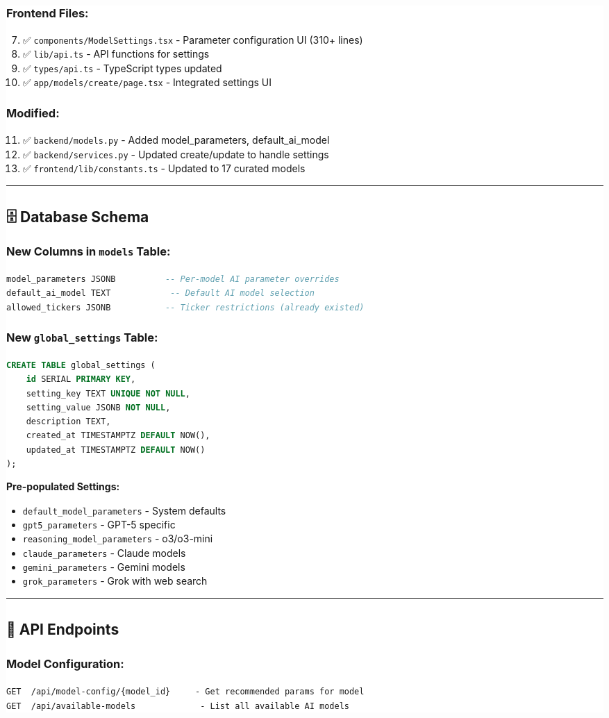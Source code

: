 ### **Frontend Files:**
7. ✅ `components/ModelSettings.tsx` - Parameter configuration UI (310+ lines)
8. ✅ `lib/api.ts` - API functions for settings
9. ✅ `types/api.ts` - TypeScript types updated
10. ✅ `app/models/create/page.tsx` - Integrated settings UI

### **Modified:**
11. ✅ `backend/models.py` - Added model_parameters, default_ai_model
12. ✅ `backend/services.py` - Updated create/update to handle settings
13. ✅ `frontend/lib/constants.ts` - Updated to 17 curated models

---

## 🗄️ Database Schema

### **New Columns in `models` Table:**
```sql
model_parameters JSONB          -- Per-model AI parameter overrides
default_ai_model TEXT            -- Default AI model selection
allowed_tickers JSONB           -- Ticker restrictions (already existed)
```

### **New `global_settings` Table:**
```sql
CREATE TABLE global_settings (
    id SERIAL PRIMARY KEY,
    setting_key TEXT UNIQUE NOT NULL,
    setting_value JSONB NOT NULL,
    description TEXT,
    created_at TIMESTAMPTZ DEFAULT NOW(),
    updated_at TIMESTAMPTZ DEFAULT NOW()
);
```

**Pre-populated Settings:**
- `default_model_parameters` - System defaults
- `gpt5_parameters` - GPT-5 specific
- `reasoning_model_parameters` - o3/o3-mini
- `claude_parameters` - Claude models
- `gemini_parameters` - Gemini models
- `grok_parameters` - Grok with web search

---

## 🔌 API Endpoints

### **Model Configuration:**
```
GET  /api/model-config/{model_id}     - Get recommended params for model
GET  /api/available-models             - List all available AI models
```

